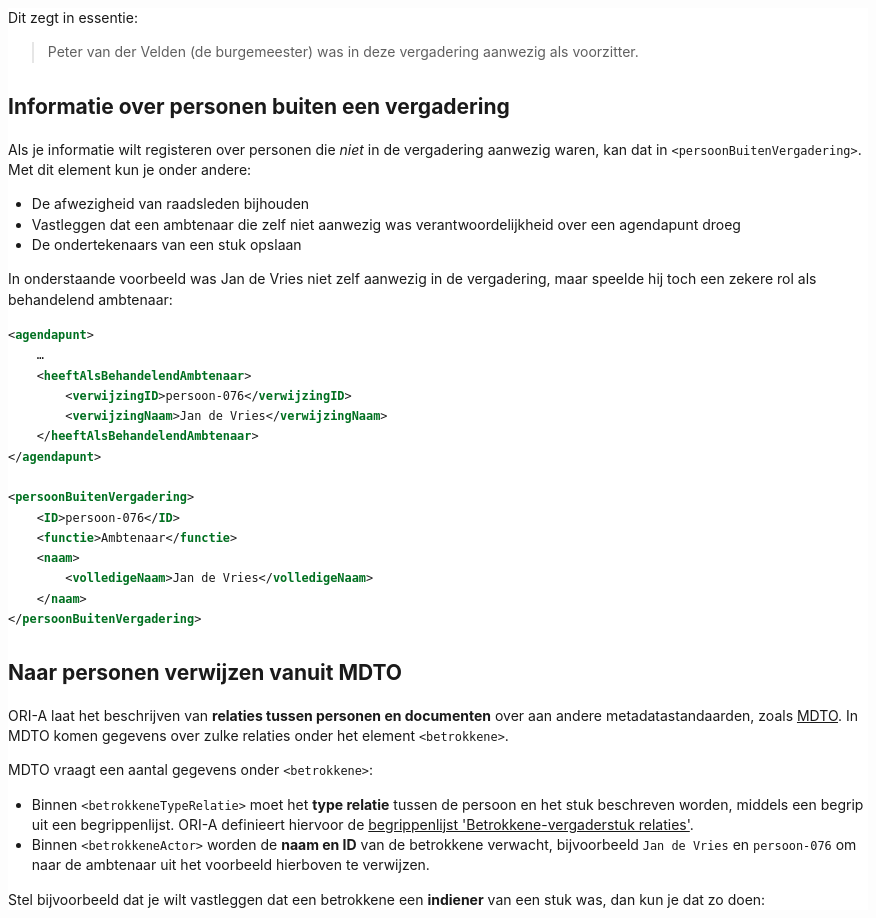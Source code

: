 Dit zegt in essentie: 

> Peter van der Velden (de burgemeester) was in deze vergadering aanwezig als voorzitter.


## Informatie over personen buiten een vergadering

Als je informatie wilt registeren over personen die _niet_ in de vergadering aanwezig waren, kan dat in `<persoonBuitenVergadering>`. Met dit element kun je onder andere:

* De afwezigheid van raadsleden bijhouden
* Vastleggen dat een ambtenaar die zelf niet aanwezig was verantwoordelijkheid over een agendapunt droeg
* De ondertekenaars van een stuk opslaan

In onderstaande voorbeeld was Jan de Vries niet zelf aanwezig in de vergadering, maar speelde hij toch een zekere rol als behandelend ambtenaar: 

``` xml
<agendapunt>
    …
    <heeftAlsBehandelendAmbtenaar>
        <verwijzingID>persoon-076</verwijzingID>
        <verwijzingNaam>Jan de Vries</verwijzingNaam>
    </heeftAlsBehandelendAmbtenaar>
</agendapunt>

<persoonBuitenVergadering>
    <ID>persoon-076</ID>
    <functie>Ambtenaar</functie>
    <naam>
        <volledigeNaam>Jan de Vries</volledigeNaam>
    </naam>
</persoonBuitenVergadering>
```

## Naar personen verwijzen vanuit MDTO 


ORI-A laat het beschrijven van **relaties tussen personen en documenten** over aan andere metadatastandaarden, zoals [MDTO](https://www.nationaalarchief.nl/archiveren/mdto). In MDTO komen gegevens over zulke relaties onder het element `<betrokkene>`.

MDTO vraagt een aantal gegevens onder `<betrokkene>`:

* Binnen `<betrokkeneTypeRelatie>` moet het **type relatie** tussen de persoon en het stuk beschreven worden, middels een begrip uit een begrippenlijst. ORI-A definieert hiervoor de [begrippenlijst 'Betrokkene-vergaderstuk relaties'](begrippenlijsten#betrokkene-vergaderstuk-relaties).
* Binnen `<betrokkeneActor>` worden de **naam en ID** van de betrokkene verwacht, bijvoorbeeld `Jan de Vries` en `persoon-076` om naar de ambtenaar uit het voorbeeld hierboven te verwijzen.


Stel bijvoorbeeld dat je wilt vastleggen dat een betrokkene een **indiener** van een stuk was, dan kun je dat zo doen:

